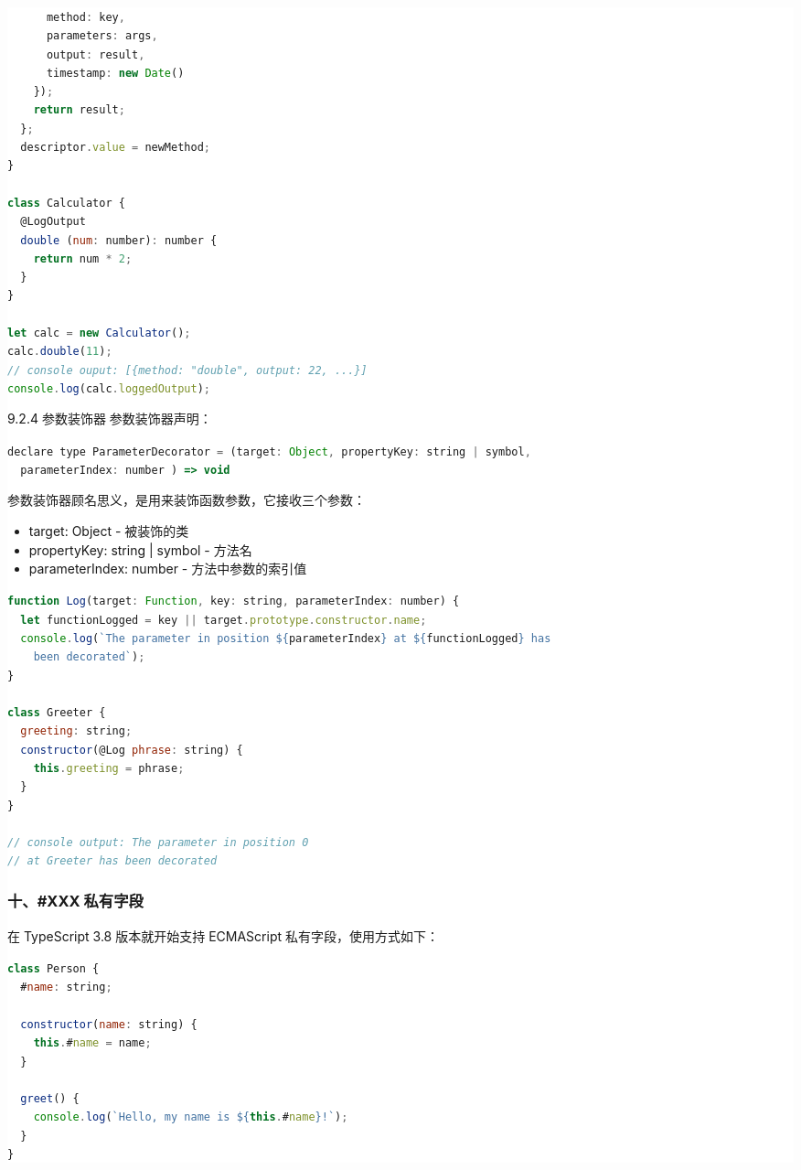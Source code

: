 ```js
      method: key,
      parameters: args,
      output: result,
      timestamp: new Date()
    });
    return result;
  };
  descriptor.value = newMethod;
}

class Calculator {
  @LogOutput
  double (num: number): number {
    return num * 2;
  }
}

let calc = new Calculator();
calc.double(11);
// console ouput: [{method: "double", output: 22, ...}]
console.log(calc.loggedOutput); 
```
9.2.4 参数装饰器
参数装饰器声明：
```js
declare type ParameterDecorator = (target: Object, propertyKey: string | symbol, 
  parameterIndex: number ) => void
  ```
参数装饰器顾名思义，是用来装饰函数参数，它接收三个参数：
- target: Object - 被装饰的类
- propertyKey: string | symbol - 方法名
- parameterIndex: number - 方法中参数的索引值
```js
function Log(target: Function, key: string, parameterIndex: number) {
  let functionLogged = key || target.prototype.constructor.name;
  console.log(`The parameter in position ${parameterIndex} at ${functionLogged} has
    been decorated`);
}

class Greeter {
  greeting: string;
  constructor(@Log phrase: string) {
    this.greeting = phrase; 
  }
}

// console output: The parameter in position 0 
// at Greeter has been decorated
```
### 十、#XXX 私有字段
在 TypeScript 3.8 版本就开始支持 ECMAScript 私有字段，使用方式如下：
```js
class Person {
  #name: string;

  constructor(name: string) {
    this.#name = name;
  }

  greet() {
    console.log(`Hello, my name is ${this.#name}!`);
  }
}
```